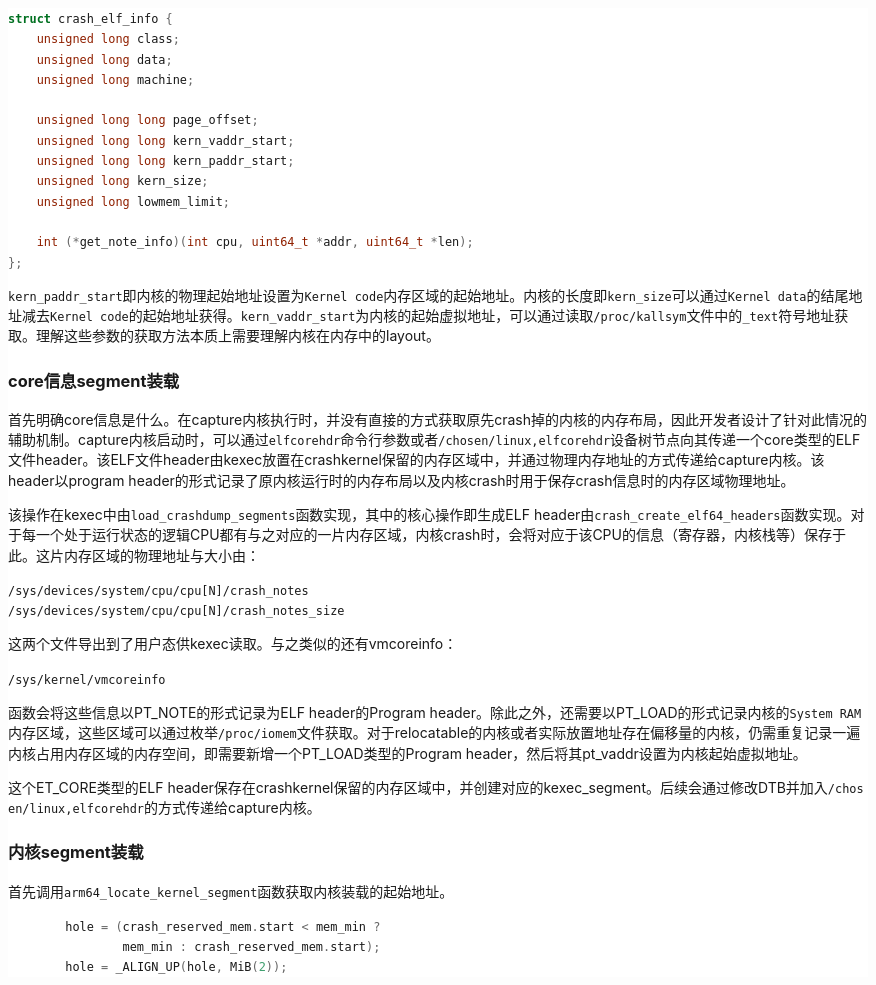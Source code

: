 ```c
struct crash_elf_info {
	unsigned long class;
	unsigned long data;
	unsigned long machine;

	unsigned long long page_offset;
	unsigned long long kern_vaddr_start;
	unsigned long long kern_paddr_start;
	unsigned long kern_size;
	unsigned long lowmem_limit;

	int (*get_note_info)(int cpu, uint64_t *addr, uint64_t *len);
};
```

`kern_paddr_start`即内核的物理起始地址设置为`Kernel code`内存区域的起始地址。内核的长度即`kern_size`可以通过`Kernel data`的结尾地址减去`Kernel code`的起始地址获得。`kern_vaddr_start`为内核的起始虚拟地址，可以通过读取`/proc/kallsym`文件中的`_text`符号地址获取。理解这些参数的获取方法本质上需要理解内核在内存中的layout。

### core信息segment装载

首先明确core信息是什么。在capture内核执行时，并没有直接的方式获取原先crash掉的内核的内存布局，因此开发者设计了针对此情况的辅助机制。capture内核启动时，可以通过`elfcorehdr`命令行参数或者`/chosen/linux,elfcorehdr`设备树节点向其传递一个core类型的ELF文件header。该ELF文件header由kexec放置在crashkernel保留的内存区域中，并通过物理内存地址的方式传递给capture内核。该header以program header的形式记录了原内核运行时的内存布局以及内核crash时用于保存crash信息时的内存区域物理地址。

该操作在kexec中由`load_crashdump_segments`函数实现，其中的核心操作即生成ELF header由`crash_create_elf64_headers`函数实现。对于每一个处于运行状态的逻辑CPU都有与之对应的一片内存区域，内核crash时，会将对应于该CPU的信息（寄存器，内核栈等）保存于此。这片内存区域的物理地址与大小由：

```
/sys/devices/system/cpu/cpu[N]/crash_notes
/sys/devices/system/cpu/cpu[N]/crash_notes_size
```

这两个文件导出到了用户态供kexec读取。与之类似的还有vmcoreinfo：

```
/sys/kernel/vmcoreinfo
```

函数会将这些信息以PT_NOTE的形式记录为ELF header的Program header。除此之外，还需要以PT_LOAD的形式记录内核的`System RAM`内存区域，这些区域可以通过枚举`/proc/iomem`文件获取。对于relocatable的内核或者实际放置地址存在偏移量的内核，仍需重复记录一遍内核占用内存区域的内存空间，即需要新增一个PT_LOAD类型的Program header，然后将其pt_vaddr设置为内核起始虚拟地址。

这个ET_CORE类型的ELF header保存在crashkernel保留的内存区域中，并创建对应的kexec_segment。后续会通过修改DTB并加入`/chosen/linux,elfcorehdr`的方式传递给capture内核。

### 内核segment装载

首先调用`arm64_locate_kernel_segment`函数获取内核装载的起始地址。

```c
		hole = (crash_reserved_mem.start < mem_min ?
				mem_min : crash_reserved_mem.start);
		hole = _ALIGN_UP(hole, MiB(2));
```

